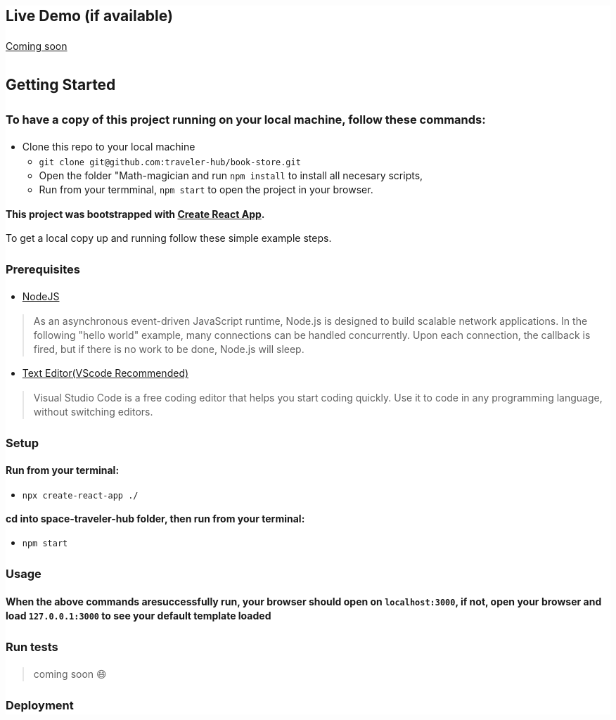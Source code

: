 ## Live Demo (if available)

[Coming soon](https://livedemo.com)


## Getting Started

### To have a copy of this project running on your local machine, follow these commands:

- Clone this repo to your local machine
  -  `git clone git@github.com:traveler-hub/book-store.git`
  - Open the folder "Math-magician and run `npm install` to install all necesary scripts,
  - Run from your termminal, `npm start` to open the project in your browser.

**This project was bootstrapped with [Create React App](https://github.com/facebook/create-react-app).**


To get a local copy up and running follow these simple example steps.

### Prerequisites

- [NodeJS](https://nodejs.org/en/docs/)

> As an asynchronous event-driven JavaScript runtime, Node.js is designed to build scalable network applications. In the following "hello world" example, many connections can be handled concurrently. Upon each connection, the callback is fired, but if there is no work to be done, Node.js will sleep.

- [Text Editor(VScode Recommended)](https://code.visualstudio.com/)

> Visual Studio Code is a free coding editor that helps you start coding quickly. Use it to code in any programming language, without switching editors.

### Setup

**Run from your terminal:**

- `npx create-react-app ./`

**cd into space-traveler-hub folder, then run from your terminal:**

- `npm start`

### Usage

**When the above commands aresuccessfully run, your browser should open on `localhost:3000`, if not, open your browser and load `127.0.0.1:3000` to see your default template loaded**

### Run tests

> coming soon :smile:

### Deployment
